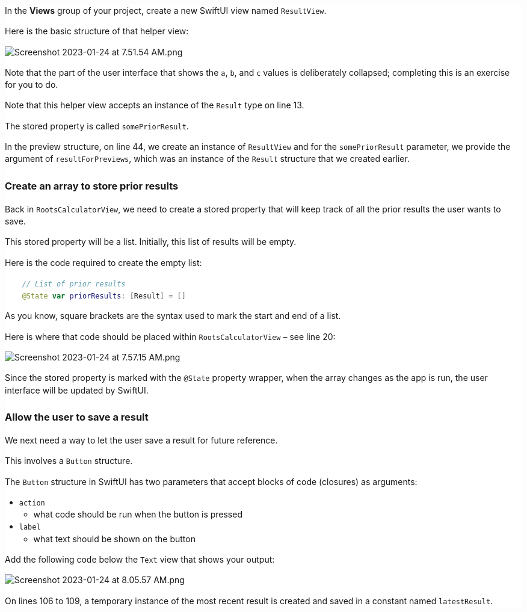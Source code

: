 In the **Views** group of your project, create a new SwiftUI view named `ResultView`.

Here is the basic structure of that helper view:

![Screenshot 2023-01-24 at 7.51.54 AM.png](/img/user/Attachments/Screenshot%202023-01-24%20at%207.51.54%20AM.png)

Note that the part of the user interface that shows the `a`, `b`, and `c` values is deliberately collapsed; completing this is an exercise for you to do.

Note that this helper view accepts an instance of the `Result` type on line 13.

The stored property is called `somePriorResult`.

In the preview structure, on line 44, we create an instance of `ResultView` and for the `somePriorResult` parameter, we provide the argument of `resultForPreviews`, which was an instance of the `Result` structure that we created earlier.

### Create an array to store prior results

Back in `RootsCalculatorView`, we need to create a stored property that will keep track of all the prior results the user wants to save.

This stored property will be a list. Initially, this list of results will be empty.

Here is the code required to create the empty list:

```swift
    // List of prior results
    @State var priorResults: [Result] = []
```

As you know, square brackets are the syntax used to mark the start and end of a list.

Here is where that code should be placed within `RootsCalculatorView` – see line 20:

![Screenshot 2023-01-24 at 7.57.15 AM.png](/img/user/Attachments/Screenshot%202023-01-24%20at%207.57.15%20AM.png)

Since the stored property is marked with the `@State` property wrapper, when the array changes as the app is run, the user interface will be updated by SwiftUI.

### Allow the user to save a result

We next need a way to let the user save a result for future reference.

This involves a `Button` structure.

The `Button` structure in SwiftUI has two parameters that accept blocks of code (closures) as arguments:

- `action`
	- what code should be run when the button is pressed
- `label`
	- what text should be shown on the button

Add the following code below the `Text` view that shows your output:

![Screenshot 2023-01-24 at 8.05.57 AM.png](/img/user/Attachments/Screenshot%202023-01-24%20at%208.05.57%20AM.png)

On lines 106 to 109, a temporary instance of the most recent result is created and saved in a constant named `latestResult`.
